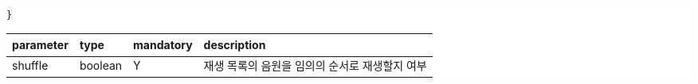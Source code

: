 ```text
}
```

| parameter | type | mandatory | description |
| :--- | :--- | :--- | :--- |
| shuffle | boolean | Y | 재생 목록의 음원을 임의의 순서로 재생할지 여부 |

